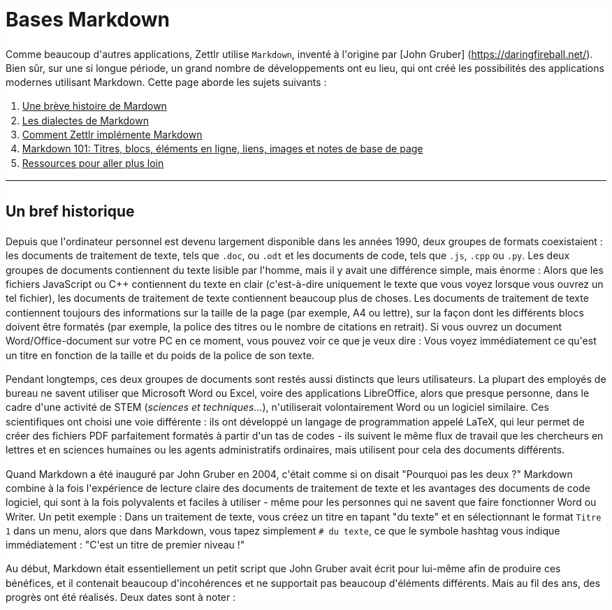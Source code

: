 # Bases Markdown

Comme beaucoup d'autres applications, Zettlr utilise `Markdown`, inventé à l'origine par [John Gruber] (https://daringfireball.net/). Bien sûr, sur une si longue période, un grand nombre de développements ont eu lieu, qui ont créé les possibilités des applications modernes utilisant Markdown. Cette page aborde les sujets suivants :

1. [Une brève histoire de Mardown](#un-bref-historique)
2. [Les dialectes de Markdown](#dialectes-markdown)
3. [Comment Zettlr implémente Markdown](#zettlr-et-markdown)
4. [Markdown 101: Titres, blocs, éléments en ligne, liens, images et notes de base de page](#markdown-101-les-codes-les-plus-importants)
5. [Ressources pour aller plus loin](#markdown-101-les-codes-les-plus-importants)

***

## Un bref historique

Depuis que l'ordinateur personnel est devenu largement disponible dans les années 1990, deux groupes de formats coexistaient : les documents de traitement de texte, tels que `.doc`, ou `.odt` et les documents de code, tels que `.js`, `.cpp` ou `.py`. Les deux groupes de documents contiennent du texte lisible par l'homme, mais il y avait une différence simple, mais énorme : Alors que les fichiers JavaScript ou C++ contiennent du texte en clair (c'est-à-dire uniquement le texte que vous voyez lorsque vous ouvrez un tel fichier), les documents de traitement de texte contiennent beaucoup plus de choses. Les documents de traitement de texte contiennent toujours des informations sur la taille de la page (par exemple, A4 ou lettre), sur la façon dont les différents blocs doivent être formatés (par exemple, la police des titres ou le nombre de citations en retrait). Si vous ouvrez un document Word/Office-document sur votre PC en ce moment, vous pouvez voir ce que je veux dire : Vous voyez immédiatement ce qu'est un titre en fonction de la taille et du poids de la police de son texte.

Pendant longtemps, ces deux groupes de documents sont restés aussi distincts que leurs utilisateurs. La plupart des employés de bureau ne savent utiliser que Microsoft Word ou Excel, voire des applications LibreOffice, alors que presque personne, dans le cadre d'une activité de STEM (_sciences et techniques..._), n'utiliserait volontairement Word ou un logiciel similaire. Ces scientifiques ont choisi une voie différente : ils ont développé un langage de programmation appelé LaTeX, qui leur permet de créer des fichiers PDF parfaitement formatés à partir d'un tas de codes - ils suivent le même flux de travail que les chercheurs en lettres et en sciences humaines ou les agents administratifs ordinaires, mais utilisent pour cela des documents différents.

Quand Markdown a été inauguré par John Gruber en 2004, c'était comme si on disait "Pourquoi pas les deux ?" Markdown combine à la fois l'expérience de lecture claire des documents de traitement de texte et les avantages des documents de code logiciel, qui sont à la fois polyvalents et faciles à utiliser - même pour les personnes qui ne savent que faire fonctionner Word ou Writer. Un petit exemple : Dans un traitement de texte, vous créez un titre en tapant "du texte" et en sélectionnant le format `Titre 1` dans un menu, alors que dans Markdown, vous tapez simplement `# du texte`, ce que le symbole hashtag vous indique immédiatement : "C'est un titre de premier niveau !"

Au début, Markdown était essentiellement un petit script que John Gruber avait écrit pour lui-même afin de produire ces bénéfices, et il contenait beaucoup d'incohérences et ne supportait pas beaucoup d'éléments différents. Mais au fil des ans, des progrès ont été réalisés. Deux dates sont à noter :
